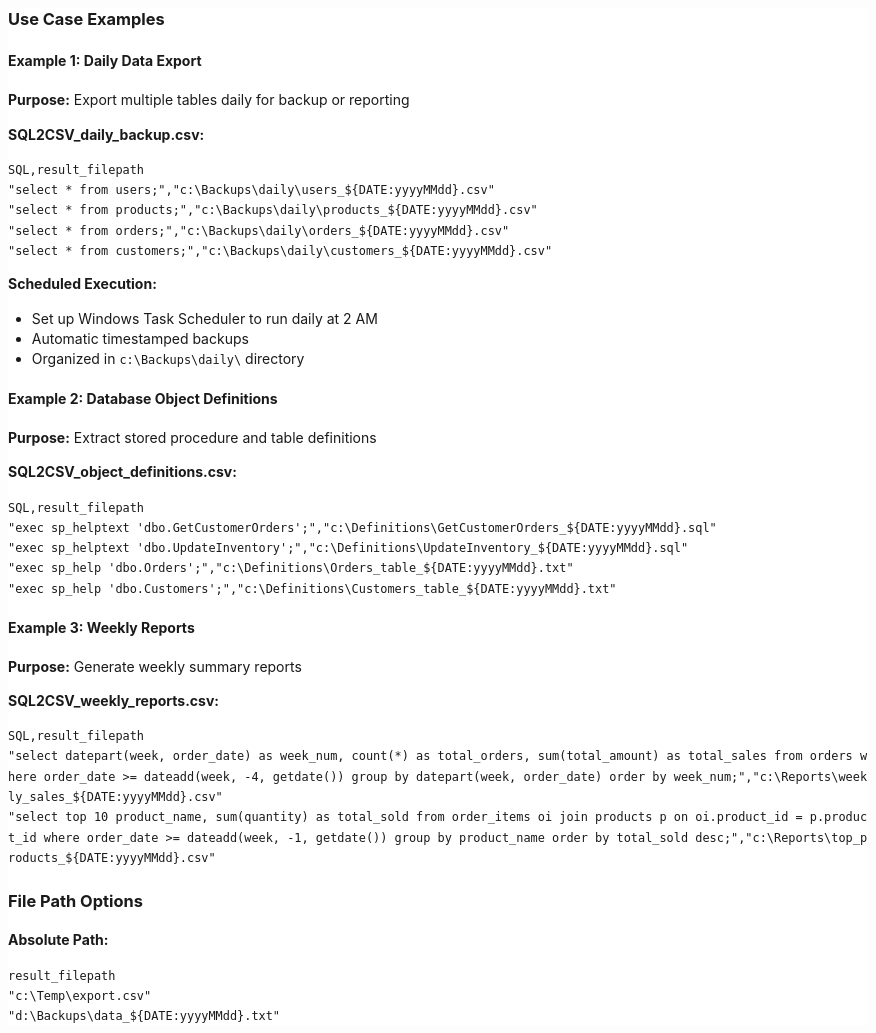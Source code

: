 ### Use Case Examples

#### Example 1: Daily Data Export

**Purpose:** Export multiple tables daily for backup or reporting

**SQL2CSV_daily_backup.csv:**
```csv
SQL,result_filepath
"select * from users;","c:\Backups\daily\users_${DATE:yyyyMMdd}.csv"
"select * from products;","c:\Backups\daily\products_${DATE:yyyyMMdd}.csv"
"select * from orders;","c:\Backups\daily\orders_${DATE:yyyyMMdd}.csv"
"select * from customers;","c:\Backups\daily\customers_${DATE:yyyyMMdd}.csv"
```

**Scheduled Execution:**
- Set up Windows Task Scheduler to run daily at 2 AM
- Automatic timestamped backups
- Organized in `c:\Backups\daily\` directory

#### Example 2: Database Object Definitions

**Purpose:** Extract stored procedure and table definitions

**SQL2CSV_object_definitions.csv:**
```csv
SQL,result_filepath
"exec sp_helptext 'dbo.GetCustomerOrders';","c:\Definitions\GetCustomerOrders_${DATE:yyyyMMdd}.sql"
"exec sp_helptext 'dbo.UpdateInventory';","c:\Definitions\UpdateInventory_${DATE:yyyyMMdd}.sql"
"exec sp_help 'dbo.Orders';","c:\Definitions\Orders_table_${DATE:yyyyMMdd}.txt"
"exec sp_help 'dbo.Customers';","c:\Definitions\Customers_table_${DATE:yyyyMMdd}.txt"
```

#### Example 3: Weekly Reports

**Purpose:** Generate weekly summary reports

**SQL2CSV_weekly_reports.csv:**
```csv
SQL,result_filepath
"select datepart(week, order_date) as week_num, count(*) as total_orders, sum(total_amount) as total_sales from orders where order_date >= dateadd(week, -4, getdate()) group by datepart(week, order_date) order by week_num;","c:\Reports\weekly_sales_${DATE:yyyyMMdd}.csv"
"select top 10 product_name, sum(quantity) as total_sold from order_items oi join products p on oi.product_id = p.product_id where order_date >= dateadd(week, -1, getdate()) group by product_name order by total_sold desc;","c:\Reports\top_products_${DATE:yyyyMMdd}.csv"
```

### File Path Options

**Absolute Path:**
```csv
result_filepath
"c:\Temp\export.csv"
"d:\Backups\data_${DATE:yyyyMMdd}.txt"
```
